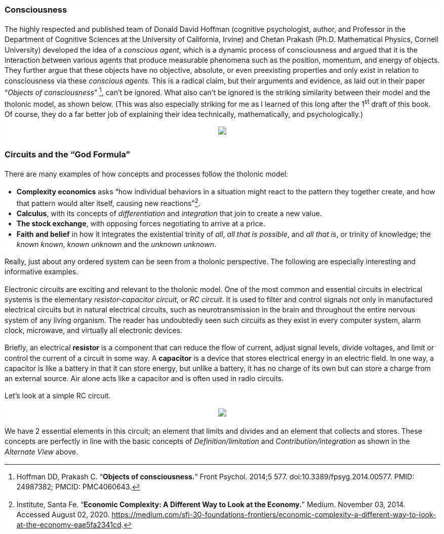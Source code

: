 ### Consciousness

The highly respected and published team of Donald David Hoffman (cognitive psychologist, author, and Professor in the Department of Cognitive Sciences at the University of California, Irvine) and Chetan Prakash (Ph.D. Mathematical Physics, Cornell University) developed the idea of a *conscious agent*, which is a dynamic process of consciousness and argued that it is the interaction between various agents that produce measurable phenomena such as the position, momentum, and energy of objects.  They further argue that these objects have no objective, absolute, or even preexisting properties and only exist in relation to consciousness via these *conscious agents.* This is a radical claim, but their arguments and evidence, as laid out in their paper “*Objects of consciousness*” [^77], can’t be ignored.  What also can’t be ignored is the striking similarity between their model and the tholonic model, as shown below.  (This was also especially striking for me as I learned of this long after the 1<sup>st</sup> draft of this book.  Of course, they do a far better job of explaining their idea technically, mathematically, and psychologically.)

<center><img src='../Images/cagents-tholon.png' style='width:90%'/></center>

[^77]: Hoffman DD, Prakash C.  “**Objects of consciousness.**” Front Psychol.  2014;5 577.  doi:10.3389/fpsyg.2014.00577.  PMID: 24987382; PMCID: PMC4060643.

### Circuits and the “God Formula”

There are many examples of how concepts and processes follow the tholonic model:

- **Complexity economics** asks “how individual behaviors in a situation might react to the pattern they together create, and how that pattern would alter itself, causing new reactions”[^76].
- **Calculus**, with its concepts of *differentiation* and *integration* that join to create a new value.
- **The stock exchange**, with opposing forces negotiating to arrive at a price.
- **Faith and belief** in how it integrates the existential trinity of *all*, *all that is possible*, and *all that is*, or trinity of knowledge; the *known known*, *known unknown* and the *unknown unknown*.  

[^76]: Institute, Santa Fe.  “**Economic Complexity: A Different Way to Look at the Economy.**” Medium.  November 03, 2014.  Accessed August 02, 2020.  https://medium.com/sfi-30-foundations-frontiers/economic-complexity-a-different-way-to-look-at-the-economy-eae5fa2341cd.

Really,  just about any ordered system can be seen from a tholonic perspective.  The following are especially interesting and informative examples.

Electronic circuits are exciting and relevant to the tholonic model.  One of the most common and essential circuits in electrical systems is the elementary *resistor-capacitor circuit*, or *RC circuit*.  It is used to filter and control signals not only in manufactured electrical circuits but in natural electrical circuits, such as neurotransmission in the brain and throughout the entire nervous system of any living organism.  The reader has undoubtedly seen such circuits as they exist in every computer system, alarm clock, microwave, and virtually all electronic devices.

Briefly, an electrical **resistor** is a component that can reduce the flow of current, adjust signal levels, divide voltages, and limit or control the current of a circuit in some way.  A **capacitor** is a device that stores electrical energy in an electric field.  In one way, a capacitor is like a battery in that it can store energy, but unlike a battery, it has no charge of its own but can store a charge from an external source.  Air alone acts like a capacitor and is often used in radio circuits.

Let’s look at a simple RC circuit.

<center><img src='../Images/rccircuit.png' style='width:100%'/></center>

We have 2 essential elements in this circuit; an element that limits and divides and an element that collects and stores.  These concepts are perfectly in line with the basic concepts of *Definition/limitation* and *Contribution/integration* as shown in the *Alternate View* above.


[^349]: Abbott, Edwin A. (1884).  “**Flatland: A Romance in Many Dimensions**”.  New York: Dover Thrift Edition (1992 unabridged). p. ii., https://en.wikipedia.org/wiki/Flatland
[^70]: Fuller, R. Buckminster, and E. J. Applewhite. “**Synergetics.  Explorations in the Geometry of Thinking**”.  Macmillan, 1975.The entire book can be found online at <http://synergetics.info>
[^71]: References to the above come from <http://synergetics.info/s02/p0000.html>
[^308]: McGovern, Jim; “**What Have Space-time, Shape and Symmetry to Do with Thermodynamics? **”, ECOS 2007, Proceedings of the 20th International Conference on Efficiency, Cost, Optimization, Simulation and Environmental Impact of Energy Systems, Ed. Alberto Mirandola, Ozer Arnas, Andrea Lazzaretto, pp. 349-356, June 25-28, 2007, Padova, Italy, arXiv:0710.1242, Available at: https://arxiv.org/pdf/0710.1242.pdf
[^460]: Greenberg, O. W.  “**The Origin of Quark Color.**” Physics Today.  American Institute of PhysicsAIP, January 1, 2015.  https://physicstoday.scitation.org/doi/10.1063/PT.3.2655. 
[^73]: Siegel, Ethan.  “**Ask Ethan: Can Free Quarks Exist Outside Of A Bound-State Particle?**” Forbes.  Forbes Magazine, August 3, 2019. <https://www.forbes.com/sites/startswithabang/2019/08/03/ask-ethan-can-free-quarks-exist-outside-of-a-bound-state-particle>
[^74]: Steingart, Dan. “**The Unfortunate Tetrahedron**.” Medium.  The unfortunate tetrahedron, May 30, 2017.  https://medium.com/the-unfortunate-tetrahedron/the-unfortunate-tetrahedron-ce1e44d0b961.
[^309]: “**Freedom in the World**” (2018), published by Freedom House, **Democracy Index** (2017), published by The Economist Intelligence Unit, **V-Dem Annual Democracy Report** (2018), published by the V-Dem Institute
